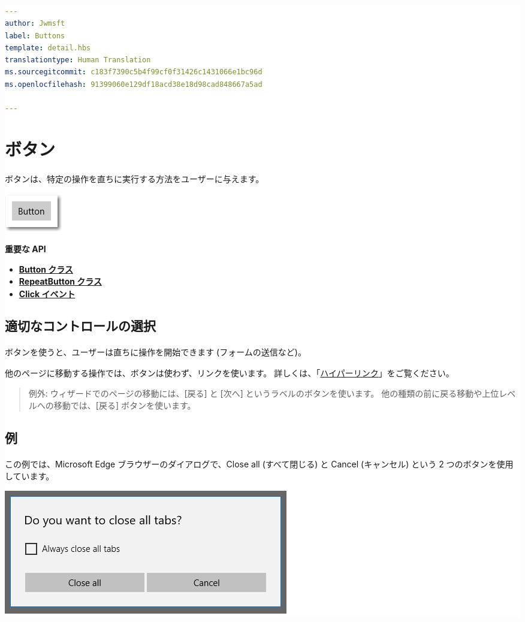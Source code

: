 ```yaml
---
author: Jwmsft
label: Buttons
template: detail.hbs
translationtype: Human Translation
ms.sourcegitcommit: c183f7390c5b4f99cf0f31426c1431066e1bc96d
ms.openlocfilehash: 91399060e129df18acd38e18d98cad848667a5ad

---
```

# ボタン
ボタンは、特定の操作を直ちに実行する方法をユーザーに与えます。

![ボタンの例](images/controls/button.png)


<span class="sidebar_heading" style="font-weight: bold;">重要な API</span>

-   [**Button クラス**](https://msdn.microsoft.com/library/windows/apps/windows.ui.xaml.controls.button.aspx)
-   [**RepeatButton クラス**](https://msdn.microsoft.com/library/windows/apps/windows.ui.xaml.controls.primitives.repeatbutton.aspx)
-   [**Click イベント**](https://msdn.microsoft.com/library/windows/apps/windows.ui.xaml.controls.primitives.buttonbase.click.aspx)

## 適切なコントロールの選択

ボタンを使うと、ユーザーは直ちに操作を開始できます (フォームの送信など)。

他のページに移動する操作では、ボタンは使わず、リンクを使います。 詳しくは、「[ハイパーリンク](hyperlinks.md)」をご覧ください。
    
> 例外: ウィザードでのページの移動には、[戻る] と [次へ] というラベルのボタンを使います。 他の種類の前に戻る移動や上位レベルへの移動では、[戻る] ボタンを使います。

## 例

この例では、Microsoft Edge ブラウザーのダイアログで、Close all (すべて閉じる) と Cancel (キャンセル) という 2 つのボタンを使用しています。 

![ダイアログで使われるボタンの例](images/control-examples/buttons-edge.png)
